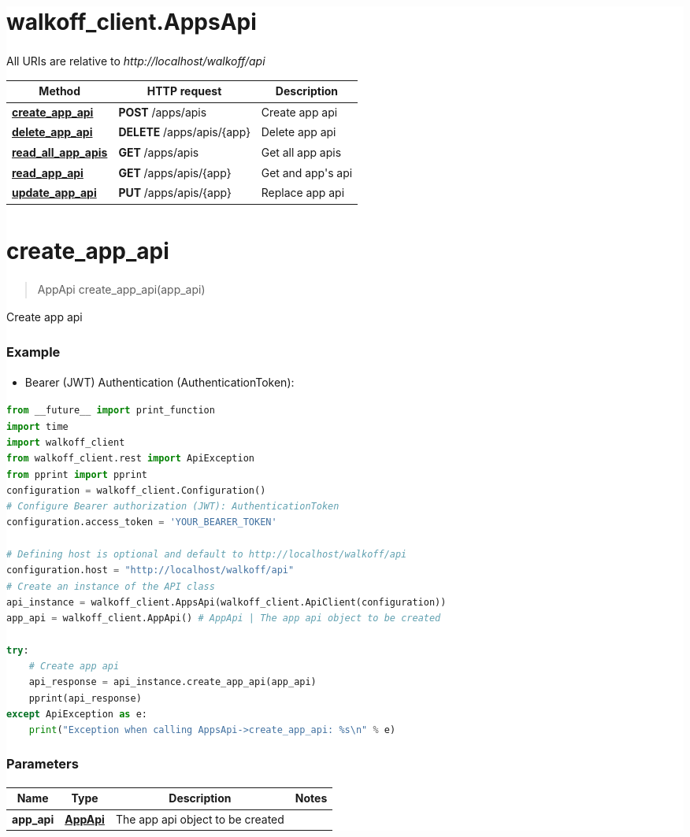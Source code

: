 # walkoff_client.AppsApi

All URIs are relative to *http://localhost/walkoff/api*

Method | HTTP request | Description
------------- | ------------- | -------------
[**create_app_api**](AppsApi.md#create_app_api) | **POST** /apps/apis | Create app api
[**delete_app_api**](AppsApi.md#delete_app_api) | **DELETE** /apps/apis/{app} | Delete app api
[**read_all_app_apis**](AppsApi.md#read_all_app_apis) | **GET** /apps/apis | Get all app apis
[**read_app_api**](AppsApi.md#read_app_api) | **GET** /apps/apis/{app} | Get and app&#39;s api
[**update_app_api**](AppsApi.md#update_app_api) | **PUT** /apps/apis/{app} | Replace app api


# **create_app_api**
> AppApi create_app_api(app_api)

Create app api

### Example

* Bearer (JWT) Authentication (AuthenticationToken):
```python
from __future__ import print_function
import time
import walkoff_client
from walkoff_client.rest import ApiException
from pprint import pprint
configuration = walkoff_client.Configuration()
# Configure Bearer authorization (JWT): AuthenticationToken
configuration.access_token = 'YOUR_BEARER_TOKEN'

# Defining host is optional and default to http://localhost/walkoff/api
configuration.host = "http://localhost/walkoff/api"
# Create an instance of the API class
api_instance = walkoff_client.AppsApi(walkoff_client.ApiClient(configuration))
app_api = walkoff_client.AppApi() # AppApi | The app api object to be created

try:
    # Create app api
    api_response = api_instance.create_app_api(app_api)
    pprint(api_response)
except ApiException as e:
    print("Exception when calling AppsApi->create_app_api: %s\n" % e)
```

### Parameters

Name | Type | Description  | Notes
------------- | ------------- | ------------- | -------------
 **app_api** | [**AppApi**](AppApi.md)| The app api object to be created | 
